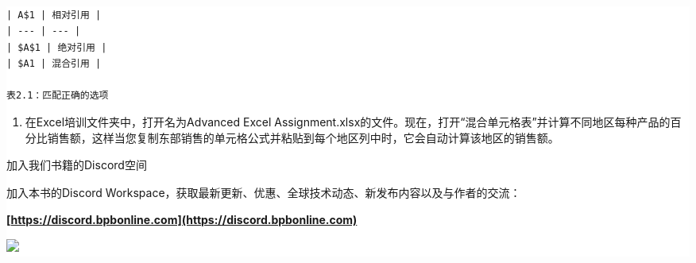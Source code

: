     | A$1 | 相对引用 |
    | --- | --- |
    | $A$1 | 绝对引用 |
    | $A1 | 混合引用 |

    表2.1：匹配正确的选项

1.  在Excel培训文件夹中，打开名为Advanced Excel Assignment.xlsx的文件。现在，打开“混合单元格表”并计算不同地区每种产品的百分比销售额，这样当您复制东部销售的单元格公式并粘贴到每个地区列中时，它会自动计算该地区的销售额。

加入我们书籍的Discord空间

加入本书的Discord Workspace，获取最新更新、优惠、全球技术动态、新发布内容以及与作者的交流：

**[https://discord.bpbonline.com](https://discord.bpbonline.com)**

![](images/fm1.png)
